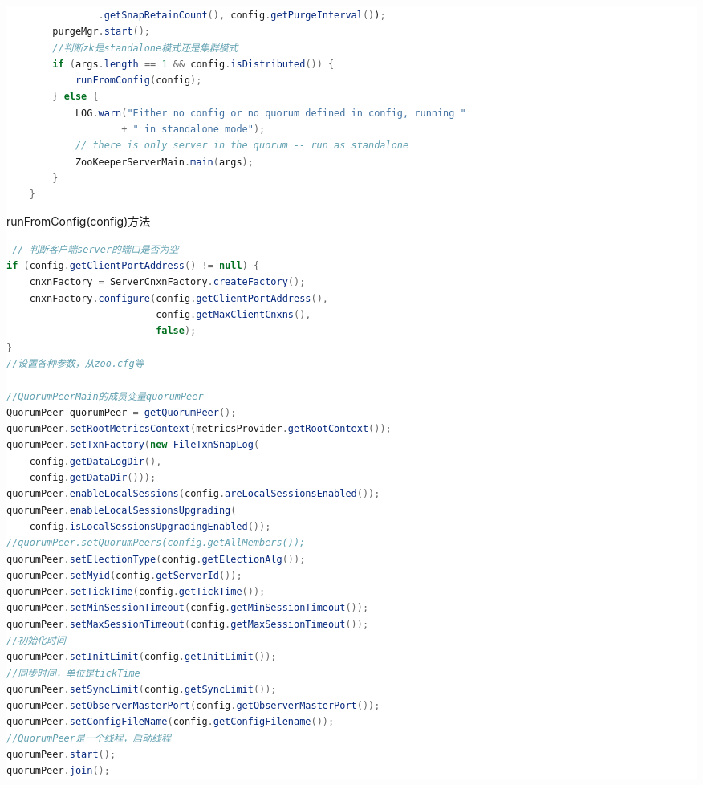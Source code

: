 ```java
                .getSnapRetainCount(), config.getPurgeInterval());
        purgeMgr.start();
        //判断zk是standalone模式还是集群模式
        if (args.length == 1 && config.isDistributed()) {
            runFromConfig(config);
        } else {
            LOG.warn("Either no config or no quorum defined in config, running "
                    + " in standalone mode");
            // there is only server in the quorum -- run as standalone
            ZooKeeperServerMain.main(args);
        }
    }


```

runFromConfig(config)方法

```java
 // 判断客户端server的端口是否为空
if (config.getClientPortAddress() != null) {
    cnxnFactory = ServerCnxnFactory.createFactory();
    cnxnFactory.configure(config.getClientPortAddress(),
                          config.getMaxClientCnxns(),
                          false);
}
//设置各种参数，从zoo.cfg等

//QuorumPeerMain的成员变量quorumPeer
QuorumPeer quorumPeer = getQuorumPeer();
quorumPeer.setRootMetricsContext(metricsProvider.getRootContext());
quorumPeer.setTxnFactory(new FileTxnSnapLog(
    config.getDataLogDir(),
    config.getDataDir()));
quorumPeer.enableLocalSessions(config.areLocalSessionsEnabled());
quorumPeer.enableLocalSessionsUpgrading(
    config.isLocalSessionsUpgradingEnabled());
//quorumPeer.setQuorumPeers(config.getAllMembers());
quorumPeer.setElectionType(config.getElectionAlg());
quorumPeer.setMyid(config.getServerId());
quorumPeer.setTickTime(config.getTickTime());
quorumPeer.setMinSessionTimeout(config.getMinSessionTimeout());
quorumPeer.setMaxSessionTimeout(config.getMaxSessionTimeout());
//初始化时间
quorumPeer.setInitLimit(config.getInitLimit());
//同步时间，单位是tickTime
quorumPeer.setSyncLimit(config.getSyncLimit());
quorumPeer.setObserverMasterPort(config.getObserverMasterPort());
quorumPeer.setConfigFileName(config.getConfigFilename());
//QuorumPeer是一个线程，启动线程
quorumPeer.start();
quorumPeer.join();
```

